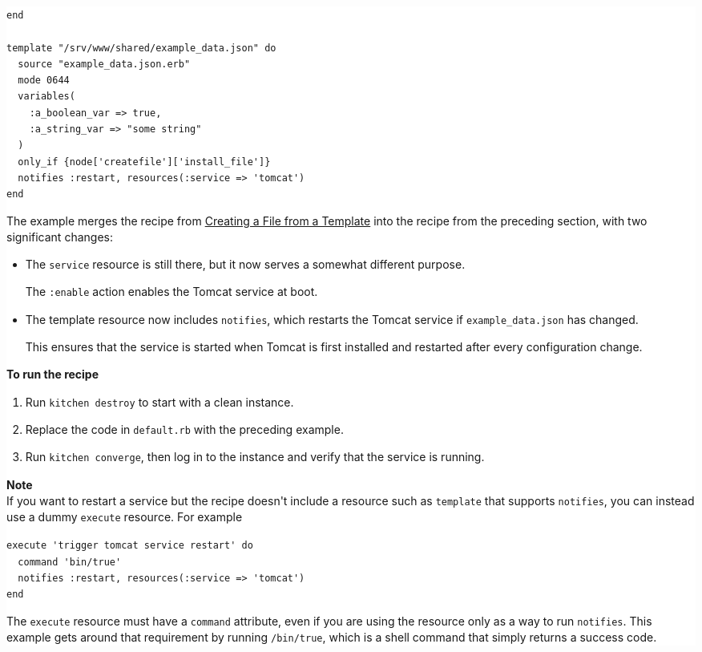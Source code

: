 ```
end

template "/srv/www/shared/example_data.json" do
  source "example_data.json.erb"
  mode 0644
  variables(
    :a_boolean_var => true,
    :a_string_var => "some string"
  )
  only_if {node['createfile']['install_file']}
  notifies :restart, resources(:service => 'tomcat')
end
```

The example merges the recipe from [Creating a File from a Template](cookbooks-101-basics-files.md#cookbooks-101-basics-files-template) into the recipe from the preceding section, with two significant changes:
+ The `service` resource is still there, but it now serves a somewhat different purpose\.

  The `:enable` action enables the Tomcat service at boot\.
+ The template resource now includes `notifies`, which restarts the Tomcat service if `example_data.json` has changed\.

  This ensures that the service is started when Tomcat is first installed and restarted after every configuration change\.

**To run the recipe**

1. Run `kitchen destroy` to start with a clean instance\.

1. Replace the code in `default.rb` with the preceding example\.

1. Run `kitchen converge`, then log in to the instance and verify that the service is running\.

**Note**  
If you want to restart a service but the recipe doesn't include a resource such as `template` that supports `notifies`, you can instead use a dummy `execute` resource\. For example  

```
execute 'trigger tomcat service restart' do
  command 'bin/true'
  notifies :restart, resources(:service => 'tomcat')
end
```
The `execute` resource must have a `command` attribute, even if you are using the resource only as a way to run `notifies`\. This example gets around that requirement by running `/bin/true`, which is a shell command that simply returns a success code\.